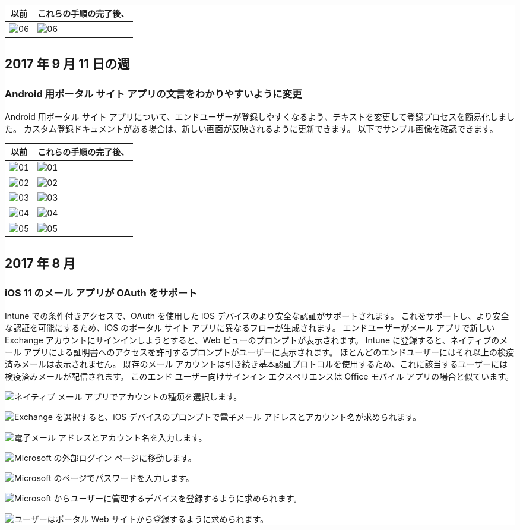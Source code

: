 |以前|これらの手順の完了後、|
|---|---|
|![06](./media/android_conditional_access_email_before_1710.png)|![06](./media/android_conditional_access_email_after_1710.png)

## <a name="week-of-september-11-2017"></a>2017 年 9 月 11 日の週

### <a name="easier-to-understand-phrasing-for-the-company-portal-app-for-android----1396349---"></a>Android 用ポータル サイト アプリの文言をわかりやすいように変更   

Android 用ポータル サイト アプリについて、エンドユーザーが登録しやすくなるよう、テキストを変更して登録プロセスを簡易化しました。 カスタム登録ドキュメントがある場合は、新しい画面が反映されるように更新できます。 以下でサンプル画像を確認できます。

|以前|これらの手順の完了後、|
|---|---|
|![01](./media/android_cp_enroll_01_before_1709.png)|![01](./media/android_cp_enroll_01_post_1709.png)|
|![02](./media/android_cp_enroll_02_before_1709.png)|![02](./media/android_cp_enroll_02_post_1709.png)|
|![03](./media/android_cp_enroll_03_before_1709.png)|![03](./media/android_cp_enroll_03_post_1709.png)|
|![04](./media/android_cp_enroll_04_before_1709.png)|![04](./media/android_cp_enroll_04_post_1709.png)|
|![05](./media/android_cp_enroll_05_before_1709.png)|![05](./media/android_cp_enroll_05_post_1709.png)|


## <a name="august-2017"></a>2017 年 8 月

### <a name="ios-11-mail-app-will-support-oauth----1196951---"></a>iOS 11 のメール アプリが OAuth をサポート 

Intune での条件付きアクセスで、OAuth を使用した iOS デバイスのより安全な認証がサポートされます。 これをサポートし、より安全な認証を可能にするため、iOS のポータル サイト アプリに異なるフローが生成されます。 エンドユーザーがメール アプリで新しい Exchange アカウントにサインインしようとすると、Web ビューのプロンプトが表示されます。 Intune に登録すると、ネイティブのメール アプリによる証明書へのアクセスを許可するプロンプトがユーザーに表示されます。 ほとんどのエンドユーザーにはそれ以上の検疫済みメールは表示されません。 既存のメール アカウントは引き続き基本認証プロトコルを使用するため、これに該当するユーザーには検疫済みメールが配信されます。 このエンド ユーザー向けサインイン エクスペリエンスは Office モバイル アプリの場合と似ています。

![ネイティブ メール アプリでアカウントの種類を選択します。](./media/ios-11-ca-email-after-1708-01.png)

![Exchange を選択すると、iOS デバイスのプロンプトで電子メール アドレスとアカウント名が求められます。](./media/ios-11-ca-email-after-1708-02.png)

![電子メール アドレスとアカウント名を入力します。](./media/ios-11-ca-email-after-1708-03.png)

![Microsoft の外部ログイン ページに移動します。](./media/ios-11-ca-email-after-1708-04.png)

![Microsoft のページでパスワードを入力します。](./media/ios-11-ca-email-after-1708-05.png)

![Microsoft からユーザーに管理するデバイスを登録するように求められます。](./media/ios-11-ca-email-after-1708-06.png)

![ユーザーはポータル Web サイトから登録するように求められます。](./media/ios-11-ca-email-after-1708-07.png)
